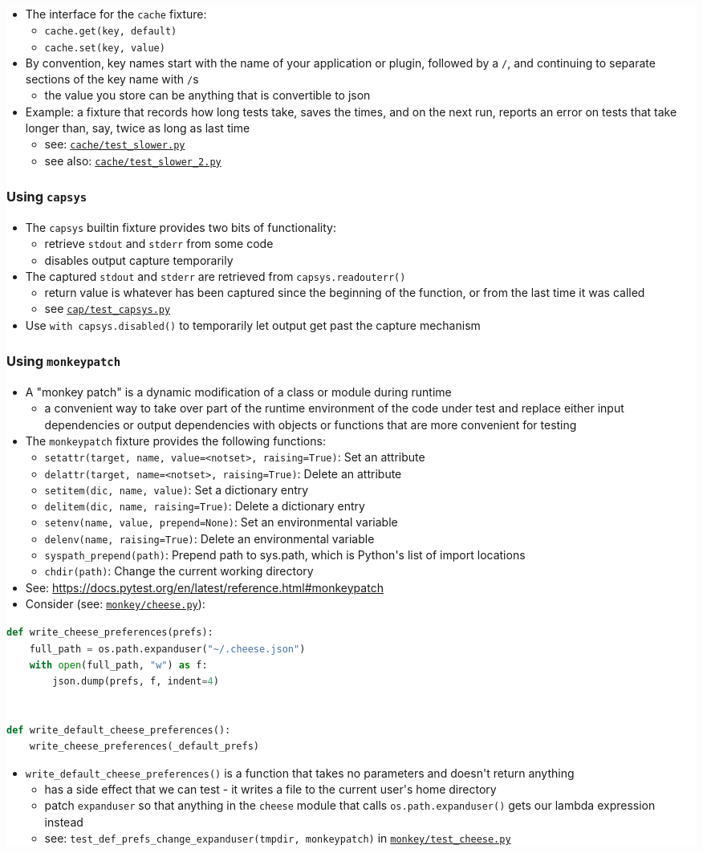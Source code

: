 - The interface for the `cache` fixture:
  - `cache.get(key, default)`
  - `cache.set(key, value)`
- By convention, key names start with the name of your application or plugin, followed by a `/`, and continuing to separate sections of the key name with `/`s
  - the value you store can be anything that is convertible to json
- Example: a fixture that records how long tests take, saves the times, and on the next run, reports an error on tests that take longer than, say, twice as long as last time
  - see: [`cache/test_slower.py`](ch4/cache/test_slower.py)
  - see also: [`cache/test_slower_2.py`](ch4/cache/test_slower_2.py)

### Using `capsys`

- The `capsys` builtin fixture provides two bits of functionality:
  - retrieve `stdout` and `stderr` from some code
  - disables output capture temporarily
- The captured `stdout` and `stderr` are retrieved from `capsys.readouterr()`
  - return value is whatever has been captured since the beginning of the function, or from the last time it was called
  - see [`cap/test_capsys.py`](ch4/cap/test_capsys.py)
- Use `with capsys.disabled()` to temporarily let output get past the capture mechanism

### Using `monkeypatch`

- A "monkey patch" is a dynamic modification of a class or module during runtime
  - a convenient way to take over part of the runtime environment of the code under test and replace either input dependencies or output dependencies with objects or functions that are more convenient for testing
- The `monkeypatch` fixture provides the following functions:
  - `setattr(target, name, value=<notset>, raising=True)`: Set an attribute
  - `delattr(target, name=<notset>, raising=True)`: Delete an attribute
  - `setitem(dic, name, value)`: Set a dictionary entry
  - `delitem(dic, name, raising=True)`: Delete a dictionary entry
  - `setenv(name, value, prepend=None)`: Set an environmental variable
  - `delenv(name, raising=True)`: Delete an environmental variable
  - `syspath_prepend(path)`: Prepend path to sys.path, which is Python's list of import locations
  - `chdir(path)`: Change the current working directory
- See: https://docs.pytest.org/en/latest/reference.html#monkeypatch
- Consider (see: [`monkey/cheese.py`](ch4/monkey/cheese.py)):

```python
def write_cheese_preferences(prefs):
    full_path = os.path.expanduser("~/.cheese.json")
    with open(full_path, "w") as f:
        json.dump(prefs, f, indent=4)


def write_default_cheese_preferences():
    write_cheese_preferences(_default_prefs)
```

- `write_default_cheese_preferences()` is a function that takes no parameters and doesn't return anything
  - has a side effect that we can test - it writes a file to the current user's home directory
  - patch `expanduser` so that anything in the `cheese` module that calls `os.path.expanduser()` gets our lambda expression instead
  - see: `test_def_prefs_change_expanduser(tmpdir, monkeypatch)` in [`monkey/test_cheese.py`](ch4/monkey/test_cheese.py)
